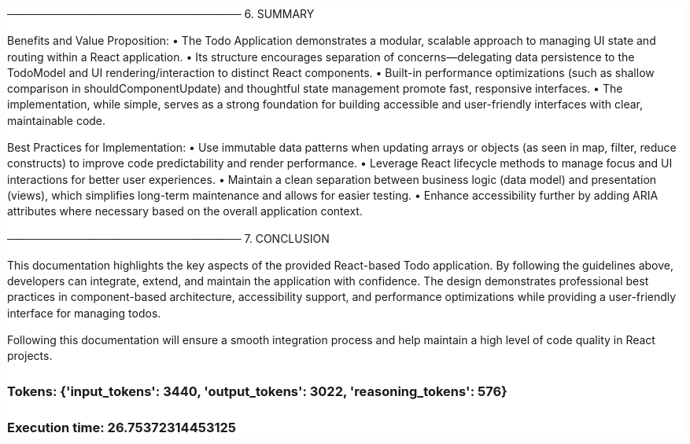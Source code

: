 ──────────────────────────────
6. SUMMARY

Benefits and Value Proposition:
• The Todo Application demonstrates a modular, scalable approach to managing UI state and routing within a React application.
• Its structure encourages separation of concerns—delegating data persistence to the TodoModel and UI rendering/interaction to distinct React components.
• Built-in performance optimizations (such as shallow comparison in shouldComponentUpdate) and thoughtful state management promote fast, responsive interfaces.
• The implementation, while simple, serves as a strong foundation for building accessible and user-friendly interfaces with clear, maintainable code.

Best Practices for Implementation:
• Use immutable data patterns when updating arrays or objects (as seen in map, filter, reduce constructs) to improve code predictability and render performance.
• Leverage React lifecycle methods to manage focus and UI interactions for better user experiences.
• Maintain a clean separation between business logic (data model) and presentation (views), which simplifies long-term maintenance and allows for easier testing.
• Enhance accessibility further by adding ARIA attributes where necessary based on the overall application context.

──────────────────────────────
7. CONCLUSION

This documentation highlights the key aspects of the provided React-based Todo application. By following the guidelines above, developers can integrate, extend, and maintain the application with confidence. The design demonstrates professional best practices in component-based architecture, accessibility support, and performance optimizations while providing a user-friendly interface for managing todos.

Following this documentation will ensure a smooth integration process and help maintain a high level of code quality in React projects.

### Tokens: {'input_tokens': 3440, 'output_tokens': 3022, 'reasoning_tokens': 576}
### Execution time: 26.75372314453125
